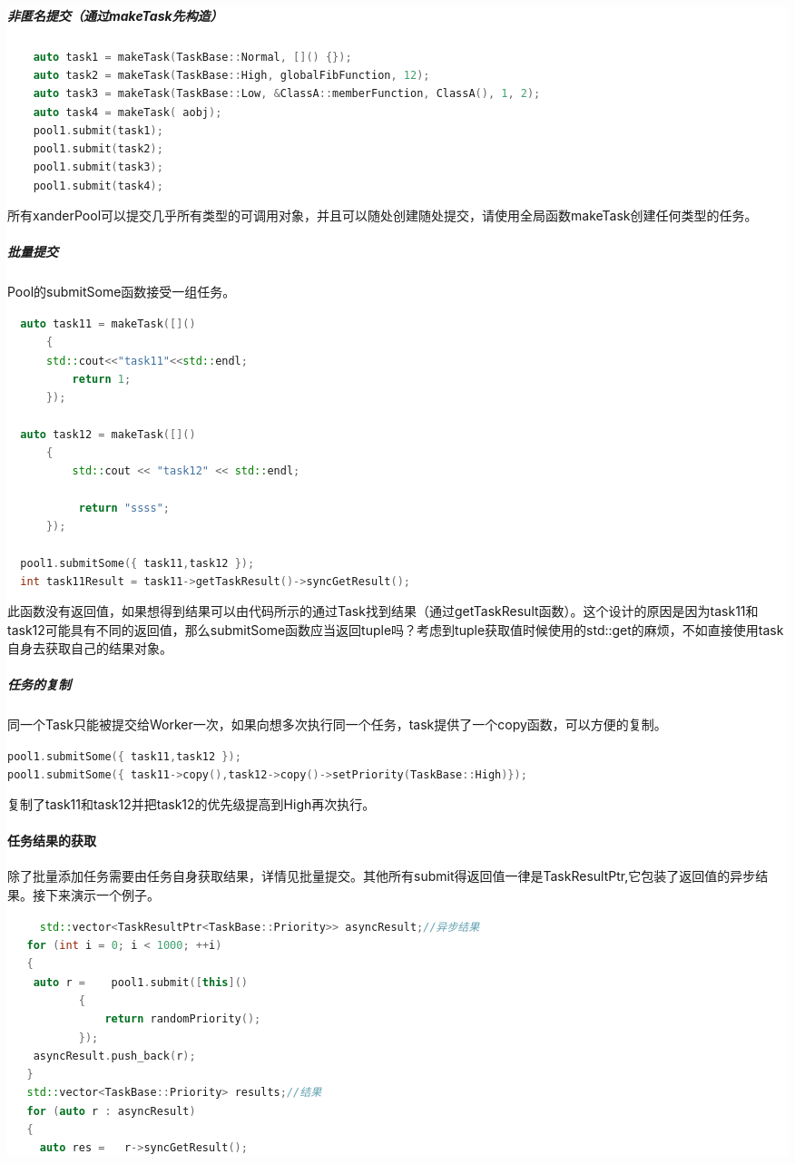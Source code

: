 ##### 非匿名提交（通过makeTask先构造）

```cpp
    auto task1 = makeTask(TaskBase::Normal, []() {});
    auto task2 = makeTask(TaskBase::High, globalFibFunction, 12);
    auto task3 = makeTask(TaskBase::Low, &ClassA::memberFunction, ClassA(), 1, 2);
    auto task4 = makeTask( aobj);
    pool1.submit(task1);
    pool1.submit(task2);
    pool1.submit(task3);
    pool1.submit(task4);
```

所有xanderPool可以提交几乎所有类型的可调用对象，并且可以随处创建随处提交，请使用全局函数makeTask创建任何类型的任务。

##### 批量提交

Pool的submitSome函数接受一组任务。

```cpp
  auto task11 = makeTask([]()
      {
      std::cout<<"task11"<<std::endl;
          return 1;
      });

  auto task12 = makeTask([]()
      {
          std::cout << "task12" << std::endl;

           return "ssss";
      });

  pool1.submitSome({ task11,task12 });
  int task11Result = task11->getTaskResult()->syncGetResult();
```

此函数没有返回值，如果想得到结果可以由代码所示的通过Task找到结果（通过getTaskResult函数）。这个设计的原因是因为task11和task12可能具有不同的返回值，那么submitSome函数应当返回tuple吗？考虑到tuple获取值时候使用的std::get的麻烦，不如直接使用task自身去获取自己的结果对象。

##### 任务的复制

同一个Task只能被提交给Worker一次，如果向想多次执行同一个任务，task提供了一个copy函数，可以方便的复制。

```cpp
pool1.submitSome({ task11,task12 });
pool1.submitSome({ task11->copy(),task12->copy()->setPriority(TaskBase::High)});
```

复制了task11和task12并把task12的优先级提高到High再次执行。

#### 任务结果的获取

除了批量添加任务需要由任务自身获取结果，详情见批量提交。其他所有submit得返回值一律是TaskResultPtr,它包装了返回值的异步结果。接下来演示一个例子。

```cpp
     std::vector<TaskResultPtr<TaskBase::Priority>> asyncResult;//异步结果
   for (int i = 0; i < 1000; ++i)
   {
    auto r =    pool1.submit([this]()
           {
               return randomPriority();
           });
    asyncResult.push_back(r);
   }
   std::vector<TaskBase::Priority> results;//结果
   for (auto r : asyncResult)
   {
     auto res =   r->syncGetResult();
```
